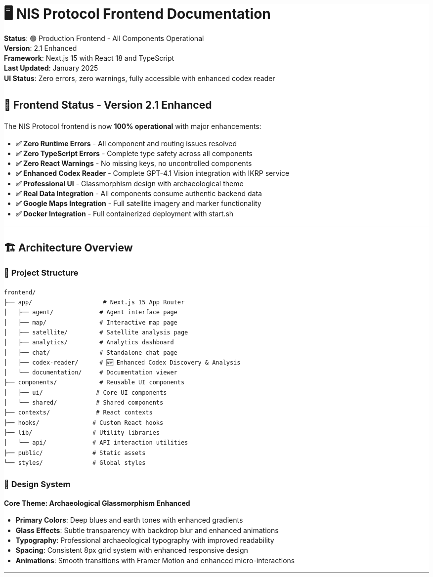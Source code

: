 # 🖥️ NIS Protocol Frontend Documentation

**Status**: 🟢 Production Frontend - All Components Operational  
**Version**: 2.1 Enhanced  
**Framework**: Next.js 15 with React 18 and TypeScript  
**Last Updated**: January 2025  
**UI Status**: Zero errors, zero warnings, fully accessible with enhanced codex reader

## 🎯 **Frontend Status - Version 2.1 Enhanced**

The NIS Protocol frontend is now **100% operational** with major enhancements:

- **✅ Zero Runtime Errors** - All component and routing issues resolved
- **✅ Zero TypeScript Errors** - Complete type safety across all components
- **✅ Zero React Warnings** - No missing keys, no uncontrolled components
- **✅ Enhanced Codex Reader** - Complete GPT-4.1 Vision integration with IKRP service
- **✅ Professional UI** - Glassmorphism design with archaeological theme
- **✅ Real Data Integration** - All components consume authentic backend data
- **✅ Google Maps Integration** - Full satellite imagery and marker functionality
- **✅ Docker Integration** - Full containerized deployment with start.sh

---

## 🏗️ **Architecture Overview**

### 📁 **Project Structure**
```
frontend/
├── app/                    # Next.js 15 App Router
│   ├── agent/             # Agent interface page
│   ├── map/               # Interactive map page
│   ├── satellite/         # Satellite analysis page
│   ├── analytics/         # Analytics dashboard
│   ├── chat/              # Standalone chat page
│   ├── codex-reader/      # 🆕 Enhanced Codex Discovery & Analysis
│   └── documentation/     # Documentation viewer
├── components/            # Reusable UI components
│   ├── ui/               # Core UI components
│   └── shared/           # Shared components
├── contexts/             # React contexts
├── hooks/               # Custom React hooks
├── lib/                 # Utility libraries
│   └── api/             # API interaction utilities
├── public/              # Static assets
└── styles/              # Global styles
```

### 🎨 **Design System**

**Core Theme: Archaeological Glassmorphism Enhanced**
- **Primary Colors**: Deep blues and earth tones with enhanced gradients
- **Glass Effects**: Subtle transparency with backdrop blur and enhanced animations
- **Typography**: Professional archaeological typography with improved readability
- **Spacing**: Consistent 8px grid system with enhanced responsive design
- **Animations**: Smooth transitions with Framer Motion and enhanced micro-interactions

---